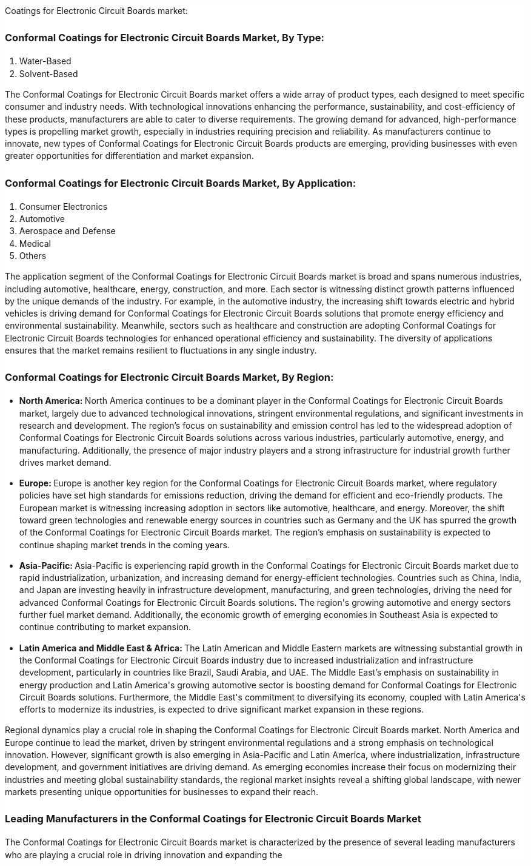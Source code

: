 Coatings for Electronic Circuit Boards market:</p><h3><strong>Conformal Coatings for Electronic Circuit Boards Market, By Type:<br /></strong></h3><ol><li>Water-Based<li> Solvent-Based</li></ol><p>The Conformal Coatings for Electronic Circuit Boards market offers a wide array of product types, each designed to meet specific consumer and industry needs. With technological innovations enhancing the performance, sustainability, and cost-efficiency of these products, manufacturers are able to cater to diverse requirements. The growing demand for advanced, high-performance types is propelling market growth, especially in industries requiring precision and reliability. As manufacturers continue to innovate, new types of Conformal Coatings for Electronic Circuit Boards products are emerging, providing businesses with even greater opportunities for differentiation and market expansion.</p><h3>Conformal Coatings for Electronic Circuit Boards Market,&nbsp;By Application:</h3><ol><li>Consumer Electronics<li> Automotive<li> Aerospace and Defense<li> Medical<li> Others</li></ol><p>The application segment of the Conformal Coatings for Electronic Circuit Boards market is broad and spans numerous industries, including automotive, healthcare, energy, construction, and more. Each sector is witnessing distinct growth patterns influenced by the unique demands of the industry. For example, in the automotive industry, the increasing shift towards electric and hybrid vehicles is driving demand for Conformal Coatings for Electronic Circuit Boards solutions that promote energy efficiency and environmental sustainability. Meanwhile, sectors such as healthcare and construction are adopting Conformal Coatings for Electronic Circuit Boards technologies for enhanced operational efficiency and sustainability. The diversity of applications ensures that the market remains resilient to fluctuations in any single industry.</p><h3>Conformal Coatings for Electronic Circuit Boards Market, By Region:</h3><ul><li><p><strong>North America:&nbsp;</strong>North America continues to be a dominant player in the Conformal Coatings for Electronic Circuit Boards market, largely due to advanced technological innovations, stringent environmental regulations, and significant investments in research and development. The region&rsquo;s focus on sustainability and emission control has led to the widespread adoption of Conformal Coatings for Electronic Circuit Boards solutions across various industries, particularly automotive, energy, and manufacturing. Additionally, the presence of major industry players and a strong infrastructure for industrial growth further drives market demand.</p></li><li><p><strong><strong>Europe:&nbsp;</strong></strong>Europe is another key region for the Conformal Coatings for Electronic Circuit Boards market, where regulatory policies have set high standards for emissions reduction, driving the demand for efficient and eco-friendly products. The European market is witnessing increasing adoption in sectors like automotive, healthcare, and energy. Moreover, the shift toward green technologies and renewable energy sources in countries such as Germany and the UK has spurred the growth of the Conformal Coatings for Electronic Circuit Boards market. The region&rsquo;s emphasis on sustainability is expected to continue shaping market trends in the coming years.</p></li><li><p><strong><strong>Asia-Pacific:&nbsp;</strong></strong>Asia-Pacific is experiencing rapid growth in the Conformal Coatings for Electronic Circuit Boards market due to rapid industrialization, urbanization, and increasing demand for energy-efficient technologies. Countries such as China, India, and Japan are investing heavily in infrastructure development, manufacturing, and green technologies, driving the need for advanced Conformal Coatings for Electronic Circuit Boards solutions. The region's growing automotive and energy sectors further fuel market demand. Additionally, the economic growth of emerging economies in Southeast Asia is expected to continue contributing to market expansion.</p></li><li><p><strong><strong>Latin America and Middle East &amp; Africa:&nbsp;</strong></strong>The Latin American and Middle Eastern markets are witnessing substantial growth in the Conformal Coatings for Electronic Circuit Boards industry due to increased industrialization and infrastructure development, particularly in countries like Brazil, Saudi Arabia, and UAE. The Middle East&rsquo;s emphasis on sustainability in energy production and Latin America's growing automotive sector is boosting demand for Conformal Coatings for Electronic Circuit Boards solutions. Furthermore, the Middle East's commitment to diversifying its economy, coupled with Latin America's efforts to modernize its industries, is expected to drive significant market expansion in these regions.</p></li></ul><p>Regional dynamics play a crucial role in shaping the Conformal Coatings for Electronic Circuit Boards market. North America and Europe continue to lead the market, driven by stringent environmental regulations and a strong emphasis on technological innovation. However, significant growth is also emerging in Asia-Pacific and Latin America, where industrialization, infrastructure development, and government initiatives are driving demand. As emerging economies increase their focus on modernizing their industries and meeting global sustainability standards, the regional market insights reveal a shifting global landscape, with newer markets presenting unique opportunities for businesses to expand their reach.</p><h3><strong>Leading Manufacturers in the Conformal Coatings for Electronic Circuit Boards Market</strong></h3><p>The Conformal Coatings for Electronic Circuit Boards market is characterized by the presence of several leading manufacturers who are playing a crucial role in driving innovation and expanding the